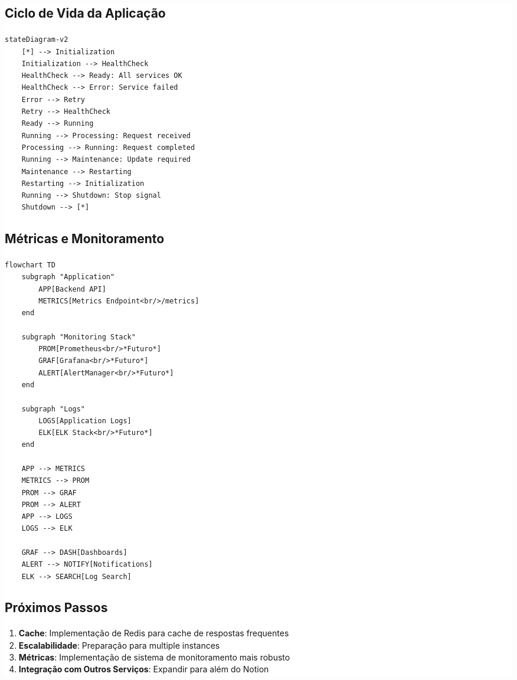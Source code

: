 ## Ciclo de Vida da Aplicação

```mermaid
stateDiagram-v2
    [*] --> Initialization
    Initialization --> HealthCheck
    HealthCheck --> Ready: All services OK
    HealthCheck --> Error: Service failed
    Error --> Retry
    Retry --> HealthCheck
    Ready --> Running
    Running --> Processing: Request received
    Processing --> Running: Request completed
    Running --> Maintenance: Update required
    Maintenance --> Restarting
    Restarting --> Initialization
    Running --> Shutdown: Stop signal
    Shutdown --> [*]
```

## Métricas e Monitoramento

```mermaid
flowchart TD
    subgraph "Application"
        APP[Backend API]
        METRICS[Metrics Endpoint<br/>/metrics]
    end
    
    subgraph "Monitoring Stack"
        PROM[Prometheus<br/>*Futuro*]
        GRAF[Grafana<br/>*Futuro*]
        ALERT[AlertManager<br/>*Futuro*]
    end
    
    subgraph "Logs"
        LOGS[Application Logs]
        ELK[ELK Stack<br/>*Futuro*]
    end
    
    APP --> METRICS
    METRICS --> PROM
    PROM --> GRAF
    PROM --> ALERT
    APP --> LOGS
    LOGS --> ELK
    
    GRAF --> DASH[Dashboards]
    ALERT --> NOTIFY[Notifications]
    ELK --> SEARCH[Log Search]
```

## Próximos Passos

1. **Cache**: Implementação de Redis para cache de respostas frequentes
2. **Escalabilidade**: Preparação para multiple instances
3. **Métricas**: Implementação de sistema de monitoramento mais robusto
4. **Integração com Outros Serviços**: Expandir para além do Notion